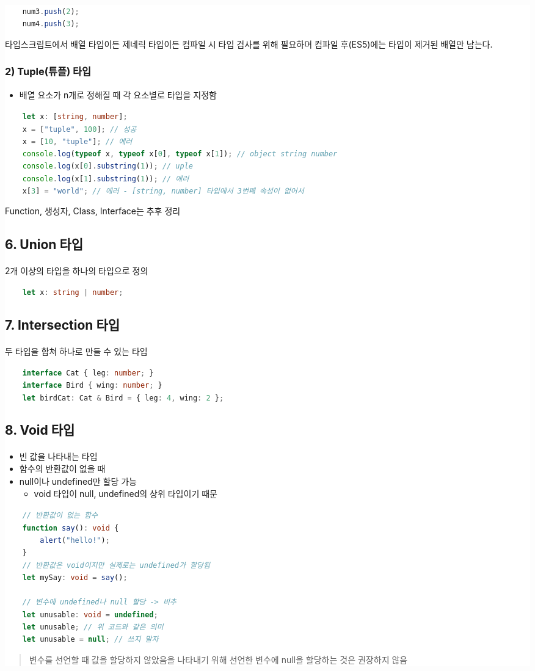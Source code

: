 ```ts
    num3.push(2);
    num4.push(3);
```
타입스크립트에서 배열 타입이든 제네릭 타입이든 컴파일 시 타입 검사를 위해 필요하며 컴파일 후(ES5)에는 타입이 제거된 배열만 남는다.

### 2) Tuple(튜플) 타입

- 배열 요소가 n개로 정해질 때 각 요소별로 타입을 지정함
```ts
    let x: [string, number];
    x = ["tuple", 100]; // 성공
    x = [10, "tuple"]; // 에러
    console.log(typeof x, typeof x[0], typeof x[1]); // object string number
    console.log(x[0].substring(1)); // uple
    console.log(x[1].substring(1)); // 에러
    x[3] = "world"; // 에러 - [string, number] 타입에서 3번째 속성이 없어서
```
Function, 생성자, Class, Interface는 추후 정리

## 6. Union 타입

2개 이상의 타입을 하나의 타입으로 정의
```ts
    let x: string | number;
```
## 7. Intersection 타입

두 타입을 합쳐 하나로 만들 수 있는 타입
```ts
    interface Cat { leg: number; }
    interface Bird { wing: number; }
    let birdCat: Cat & Bird = { leg: 4, wing: 2 };
```
## 8. Void 타입

- 빈 값을 나타내는 타입
- 함수의 반환값이 없을 때
- null이나 undefined만 할당 가능
    - void 타입이 null, undefined의 상위 타입이기 때문
```ts
    // 반환값이 없는 함수
    function say(): void {
    	alert("hello!");
    }
    // 반환값은 void이지만 실제로는 undefined가 할당됨
    let mySay: void = say();
    
    // 변수에 undefined나 null 할당 -> 비추
    let unusable: void = undefined;
    let unusable; // 위 코드와 같은 의미
    let unusable = null; // 쓰지 말자
```
> 변수를 선언할 때 값을 할당하지 않았음을 나타내기 위해 선언한 변수에 null을 할당하는 것은 권장하지 않음
